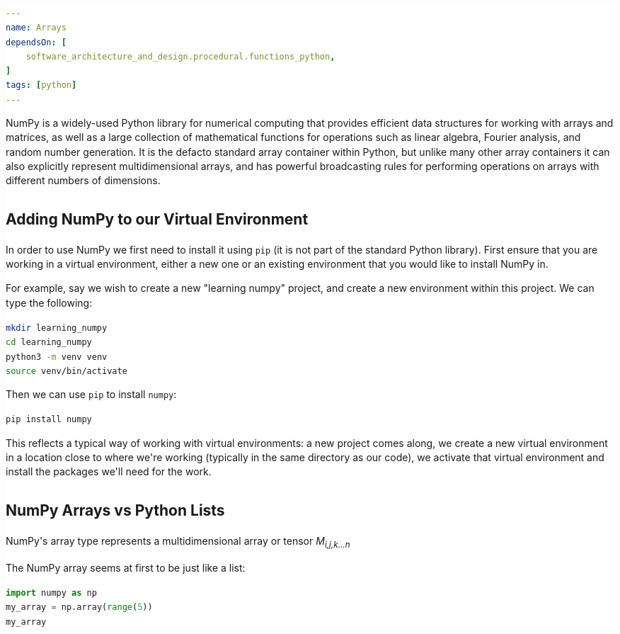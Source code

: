 ```yaml
---
name: Arrays
dependsOn: [
    software_architecture_and_design.procedural.functions_python,
]
tags: [python]
---
```


NumPy is a widely-used Python library for numerical computing that provides
efficient data structures for working with arrays and matrices, as well as a
large collection of mathematical functions for operations such as linear
algebra, Fourier analysis, and random number generation. It is the defacto
standard array container within Python, but unlike many other array containers
it can also explicitly represent multidimensional arrays, and has powerful
broadcasting rules for performing operations on arrays with different
numbers of dimensions.

## Adding NumPy to our Virtual Environment

In order to use NumPy we first need to install it using `pip` (it is not part of
the standard Python library). First ensure that you are working in a virtual
environment, either a new one or an existing environment that you would like to
install NumPy in.

For example, say we wish to create a new "learning numpy" project, and create a new environment within this project. We can type the following:

~~~bash
mkdir learning_numpy
cd learning_numpy
python3 -m venv venv
source venv/bin/activate
~~~

Then we can use `pip` to install `numpy`:

~~~bash
pip install numpy
~~~

This reflects a typical way of working with virtual environments: a new project
comes along, we create a new virtual environment in a location close to where
we're working (typically in the same directory as our code), we activate that
virtual environment and install the packages we'll need for the work.

## NumPy Arrays vs Python Lists

NumPy's array type represents a multidimensional array or tensor *M<sub>i,j,k...n</sub>*

The NumPy array seems at first to be just like a list:

~~~python
import numpy as np
my_array = np.array(range(5))
my_array
~~~
